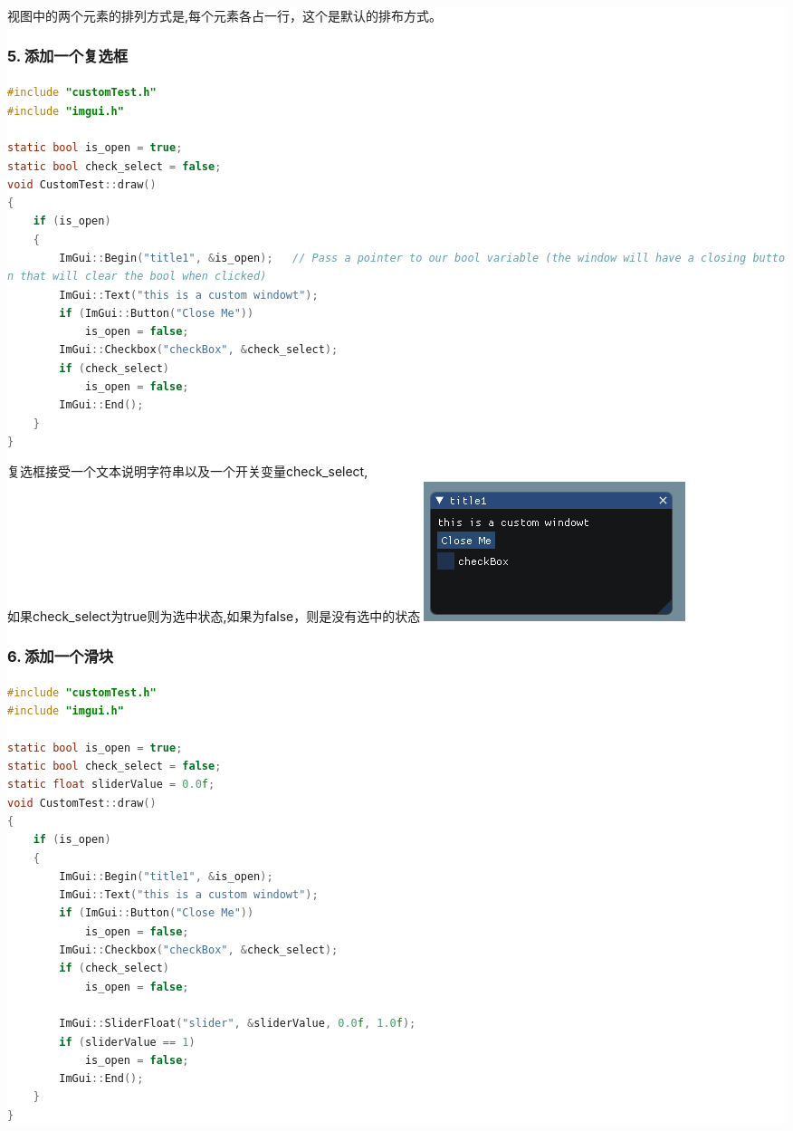 视图中的两个元素的排列方式是,每个元素各占一行，这个是默认的排布方式。

### 5. 添加一个复选框
```c
#include "customTest.h"
#include "imgui.h"

static bool is_open = true;
static bool check_select = false;
void CustomTest::draw()
{
	if (is_open)
	{
		ImGui::Begin("title1", &is_open);   // Pass a pointer to our bool variable (the window will have a closing button that will clear the bool when clicked)
		ImGui::Text("this is a custom windowt");
		if (ImGui::Button("Close Me"))
			is_open = false;
		ImGui::Checkbox("checkBox", &check_select);
		if (check_select)
			is_open = false;
		ImGui::End();
	}
}
```
复选框接受一个文本说明字符串以及一个开关变量check_select,  
如果check_select为true则为选中状态,如果为false，则是没有选中的状态
![图片](..\assets\img\opengl\imgui_cbx.png)  

### 6. 添加一个滑块
```c
#include "customTest.h"
#include "imgui.h"

static bool is_open = true;
static bool check_select = false;
static float sliderValue = 0.0f;
void CustomTest::draw()
{
	if (is_open)
	{
		ImGui::Begin("title1", &is_open);
		ImGui::Text("this is a custom windowt");
		if (ImGui::Button("Close Me"))
			is_open = false;
		ImGui::Checkbox("checkBox", &check_select);
		if (check_select)
			is_open = false;

		ImGui::SliderFloat("slider", &sliderValue, 0.0f, 1.0f);
		if (sliderValue == 1)
			is_open = false;
		ImGui::End();
	}
}
```